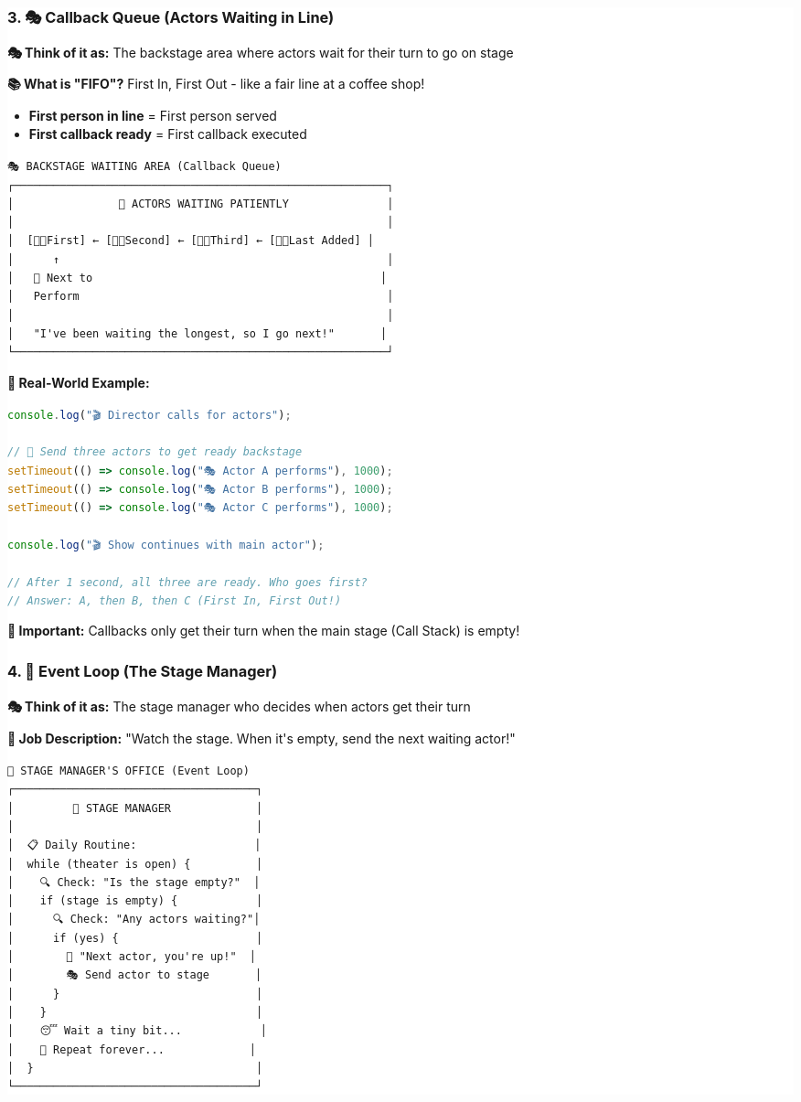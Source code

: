 ### 3. 🎭 Callback Queue (Actors Waiting in Line)

**🎭 Think of it as:** The backstage area where actors wait for their turn to go on stage

**📚 What is "FIFO"?** First In, First Out - like a fair line at a coffee shop!
- **First person in line** = First person served
- **First callback ready** = First callback executed

```
🎭 BACKSTAGE WAITING AREA (Callback Queue)
┌─────────────────────────────────────────────────────────┐
│                🎪 ACTORS WAITING PATIENTLY               │
│                                                         │
│  [👨‍🎤First] ← [👩‍🎤Second] ← [👨‍🎨Third] ← [👩‍💼Last Added] │
│      ↑                                                  │
│   🎯 Next to                                            │
│   Perform                                               │
│                                                         │
│   "I've been waiting the longest, so I go next!"       │
└─────────────────────────────────────────────────────────┘
```

**🎯 Real-World Example:**
```javascript
console.log("🎬 Director calls for actors");

// 🔧 Send three actors to get ready backstage
setTimeout(() => console.log("🎭 Actor A performs"), 1000);
setTimeout(() => console.log("🎭 Actor B performs"), 1000);  
setTimeout(() => console.log("🎭 Actor C performs"), 1000);

console.log("🎬 Show continues with main actor");

// After 1 second, all three are ready. Who goes first?
// Answer: A, then B, then C (First In, First Out!)
```

**🚨 Important:** Callbacks only get their turn when the main stage (Call Stack) is empty!

### 4. 🎪 Event Loop (The Stage Manager)

**🎭 Think of it as:** The stage manager who decides when actors get their turn

**🎯 Job Description:** "Watch the stage. When it's empty, send the next waiting actor!"

```
🎪 STAGE MANAGER'S OFFICE (Event Loop)
┌─────────────────────────────────────┐
│         🎪 STAGE MANAGER             │
│                                     │
│  📋 Daily Routine:                  │
│  while (theater is open) {          │
│    🔍 Check: "Is the stage empty?"  │
│    if (stage is empty) {            │
│      🔍 Check: "Any actors waiting?"│
│      if (yes) {                     │
│        📢 "Next actor, you're up!"  │
│        🎭 Send actor to stage       │
│      }                              │
│    }                                │
│    😴 Wait a tiny bit...            │
│    🔄 Repeat forever...             │
│  }                                  │
└─────────────────────────────────────┘
```
